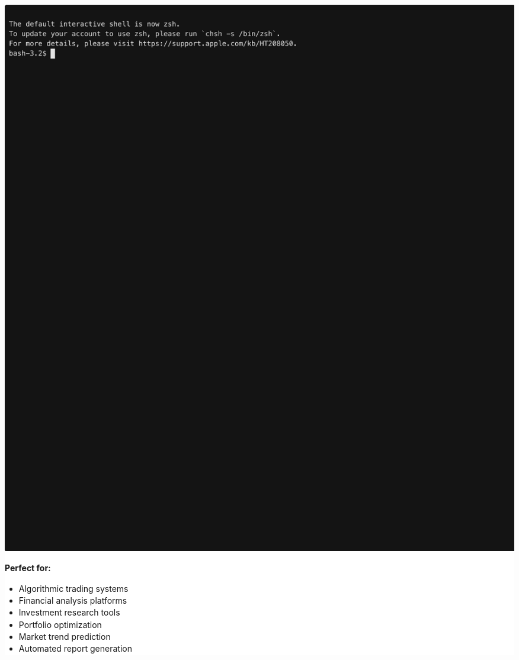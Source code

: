 ![Stock Analyst Demo](screencast/demo3.gif)

**Perfect for:**
- Algorithmic trading systems
- Financial analysis platforms
- Investment research tools
- Portfolio optimization
- Market trend prediction
- Automated report generation
